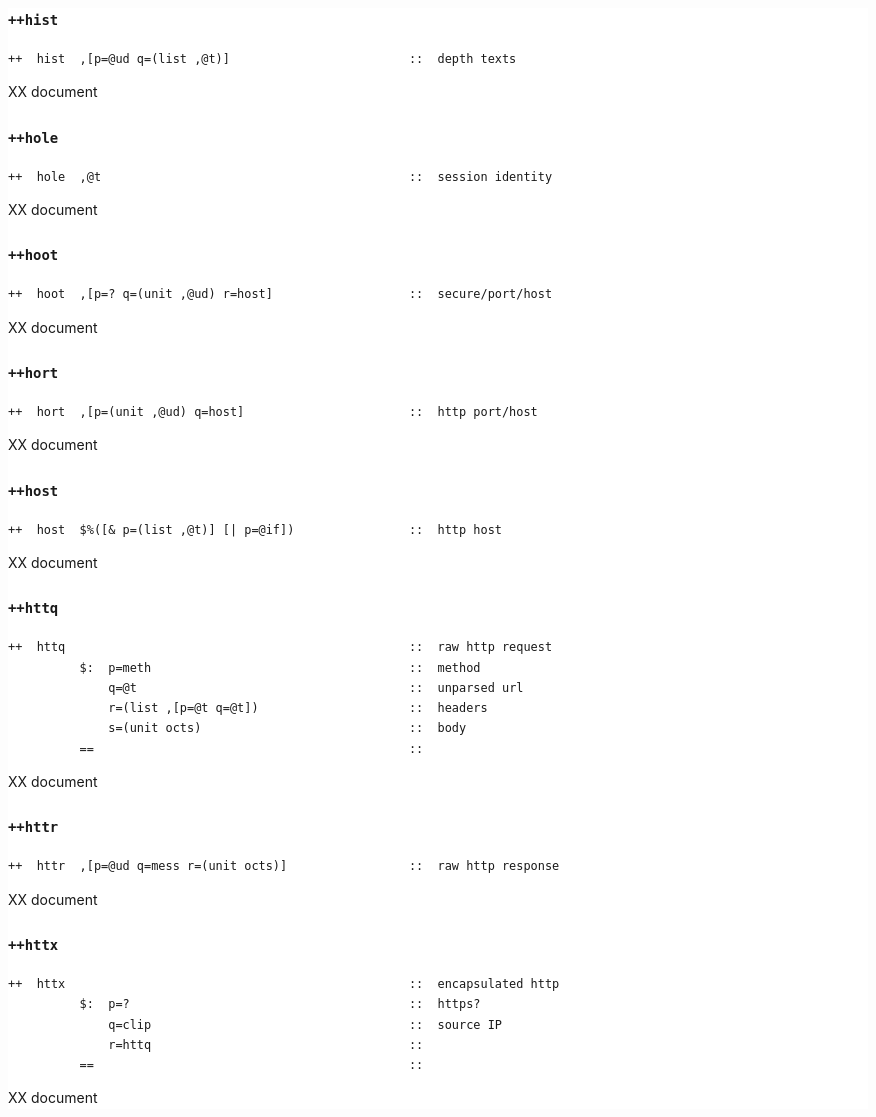 ### `++hist`

    ++  hist  ,[p=@ud q=(list ,@t)]                         ::  depth texts

XX document

### `++hole`

    ++  hole  ,@t                                           ::  session identity

XX document

### `++hoot`

    ++  hoot  ,[p=? q=(unit ,@ud) r=host]                   ::  secure/port/host

XX document

### `++hort`

    ++  hort  ,[p=(unit ,@ud) q=host]                       ::  http port/host

XX document

### `++host`

    ++  host  $%([& p=(list ,@t)] [| p=@if])                ::  http host

XX document

### `++httq`

    ++  httq                                                ::  raw http request
              $:  p=meth                                    ::  method
                  q=@t                                      ::  unparsed url
                  r=(list ,[p=@t q=@t])                     ::  headers
                  s=(unit octs)                             ::  body
              ==                                            ::

XX document

### `++httr`

    ++  httr  ,[p=@ud q=mess r=(unit octs)]                 ::  raw http response

XX document

### `++httx`

    ++  httx                                                ::  encapsulated http
              $:  p=?                                       ::  https?
                  q=clip                                    ::  source IP
                  r=httq                                    ::
              ==                                            ::

XX document
